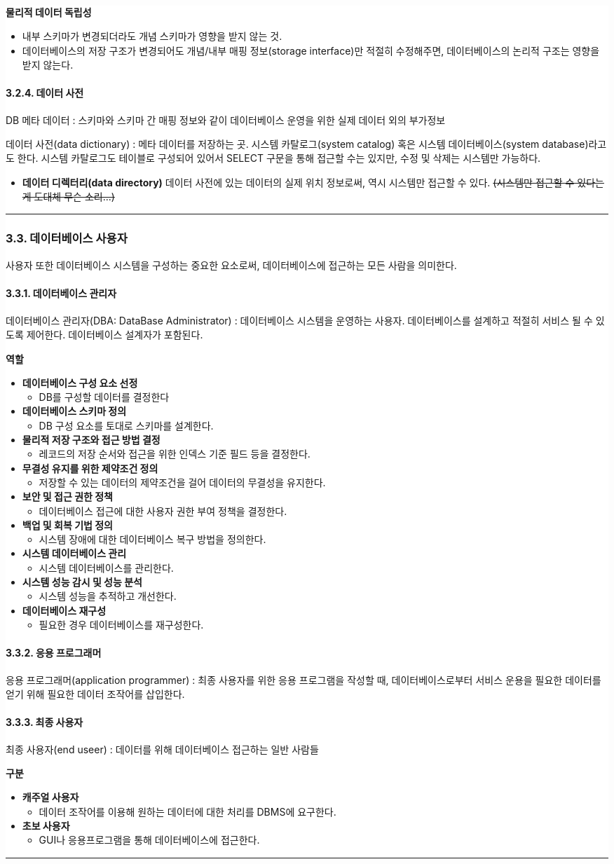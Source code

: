 **물리적 데이터 독립성**
* 내부 스키마가 변경되더라도 개념 스키마가 영향을 받지 않는 것.
* 데이터베이스의 저장 구조가 변경되어도 개념/내부 매핑 정보(storage interface)만 적절히 수정해주면, 데이터베이스의 논리적 구조는 영향을 받지 않는다.

#### 3.2.4. 데이터 사전
DB 메타 데이터
: 스키마와 스키마 간 매핑 정보와 같이 데이터베이스 운영을 위한 실제 데이터 외의 부가정보

데이터 사전(data dictionary)
: 메타 데이터를 저장하는 곳. 시스템 카탈로그(system catalog) 혹은 시스템 데이터베이스(system database)라고도 한다.
시스템 카탈로그도 테이블로 구성되어 있어서 SELECT 구문을 통해 접근할 수는 있지만, 수정 및 삭제는 시스템만 가능하다.
  * **데이터 디렉터리(data directory)**
    데이터 사전에 있는 데이터의 실제 위치 정보로써, 역시 시스템만 접근할 수 있다.
    ~~(시스템만 접근할 수 있다는게 도대체 무슨 소리...)~~


---
### 3.3. 데이터베이스 사용자
사용자 또한 데이터베이스 시스템을 구성하는 중요한 요소로써, 데이터베이스에 접근하는 모든 사람을 의미한다.

#### 3.3.1. 데이터베이스 관리자
데이터베이스 관리자(DBA: DataBase Administrator)
: 데이터베이스 시스템을 운영하는 사용자. 데이터베이스를 설계하고 적절히 서비스 될 수 있도록 제어한다. 데이터베이스 설계자가 포함된다.

**역할**
* **데이터베이스 구성 요소 선정**
  * DB를 구성할 데이터를 결정한다
* **데이터베이스 스키마 정의**
  * DB 구성 요소를 토대로 스키마를 설계한다.
* **물리적 저장 구조와 접근 방법 결정**
  * 레코드의 저장 순서와 접근을 위한 인덱스 기준 필드 등을 결정한다.
* **무결성 유지를 위한 제약조건 정의**
  * 저장할 수 있는 데이터의 제약조건을 걸어 데이터의 무결성을 유지한다.
* **보안 및 접근 권한 정책**
  * 데이터베이스 접근에 대한 사용자 권한 부여 정책을 결정한다.
* **백업 및 회복 기법 정의**
  * 시스템 장애에 대한 데이터베이스 복구 방법을 정의한다.
* **시스템 데이터베이스 관리**
  * 시스템 데이터베이스를 관리한다.
* **시스템 성능 감시 및 성능 분석**
  * 시스템 성능을 추적하고 개선한다.
* **데이터베이스 재구성**
  * 필요한 경우 데이터베이스를 재구성한다. 

#### 3.3.2. 응용 프로그래머
응용 프로그래머(application programmer)
: 최종 사용자를 위한 응용 프로그램을 작성할 때, 데이터베이스로부터 서비스 운용을 필요한 데이터를 얻기 위해 필요한 데이터 조작어를 삽입한다.

#### 3.3.3. 최종 사용자
최종 사용자(end useer)
: 데이터를 위해 데이터베이스 접근하는 일반 사람들

**구분**
* **캐주얼 사용자**
  * 데이터 조작어를 이용해 원하는 데이터에 대한 처리를 DBMS에 요구한다.
* **초보 사용자**
  * GUI나 응용프로그램을 통해 데이터베이스에 접근한다.

---